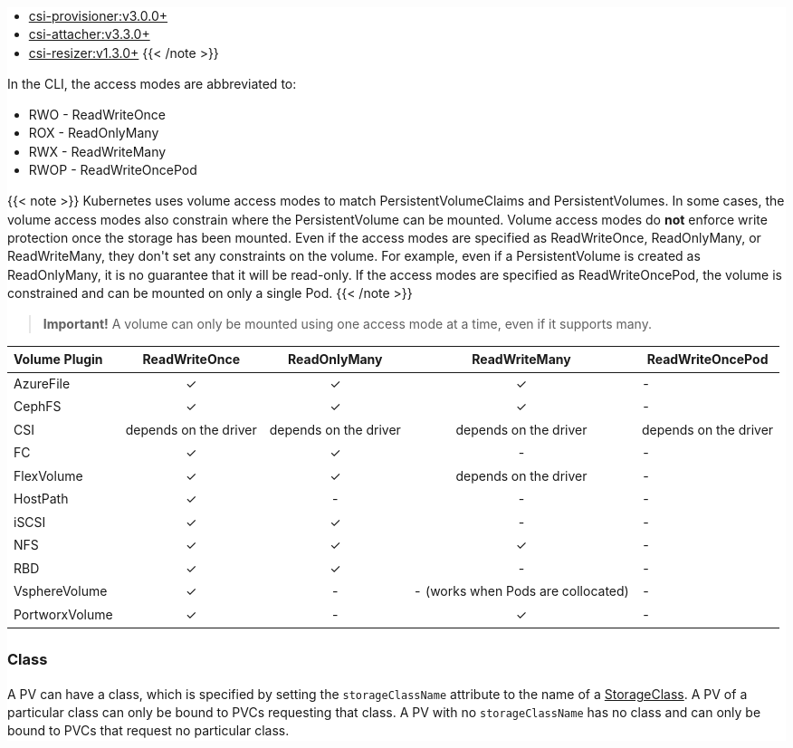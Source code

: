 * [csi-provisioner:v3.0.0+](https://github.com/kubernetes-csi/external-provisioner/releases/tag/v3.0.0)
* [csi-attacher:v3.3.0+](https://github.com/kubernetes-csi/external-attacher/releases/tag/v3.3.0)
* [csi-resizer:v1.3.0+](https://github.com/kubernetes-csi/external-resizer/releases/tag/v1.3.0)
{{< /note >}}

In the CLI, the access modes are abbreviated to:

* RWO - ReadWriteOnce
* ROX - ReadOnlyMany
* RWX - ReadWriteMany
* RWOP - ReadWriteOncePod

{{< note >}}
Kubernetes uses volume access modes to match PersistentVolumeClaims and PersistentVolumes.
In some cases, the volume access modes also constrain where the PersistentVolume can be mounted.
Volume access modes do **not** enforce write protection once the storage has been mounted.
Even if the access modes are specified as ReadWriteOnce, ReadOnlyMany, or ReadWriteMany,
they don't set any constraints on the volume. For example, even if a PersistentVolume is
created as ReadOnlyMany, it is no guarantee that it will be read-only. If the access modes
are specified as ReadWriteOncePod, the volume is constrained and can be mounted on only a single Pod.
{{< /note >}}

> __Important!__ A volume can only be mounted using one access mode at a time,
> even if it supports many.

| Volume Plugin        | ReadWriteOnce          | ReadOnlyMany          | ReadWriteMany | ReadWriteOncePod       |
| :---                 | :---:                  | :---:                 | :---:         | -                      |
| AzureFile            | &#x2713;               | &#x2713;              | &#x2713;      | -                      |
| CephFS               | &#x2713;               | &#x2713;              | &#x2713;      | -                      |
| CSI                  | depends on the driver  | depends on the driver | depends on the driver | depends on the driver |
| FC                   | &#x2713;               | &#x2713;              | -             | -                      |
| FlexVolume           | &#x2713;               | &#x2713;              | depends on the driver | -              |
| HostPath             | &#x2713;               | -                     | -             | -                      |
| iSCSI                | &#x2713;               | &#x2713;              | -             | -                      |
| NFS                  | &#x2713;               | &#x2713;              | &#x2713;      | -                      |
| RBD                  | &#x2713;               | &#x2713;              | -             | -                      |
| VsphereVolume        | &#x2713;               | -                     | - (works when Pods are collocated) | - |
| PortworxVolume       | &#x2713;               | -                     | &#x2713;      | -                  | - |

### Class

A PV can have a class, which is specified by setting the
`storageClassName` attribute to the name of a
[StorageClass](/docs/concepts/storage/storage-classes/).
A PV of a particular class can only be bound to PVCs requesting
that class. A PV with no `storageClassName` has no class and can only be bound
to PVCs that request no particular class.
